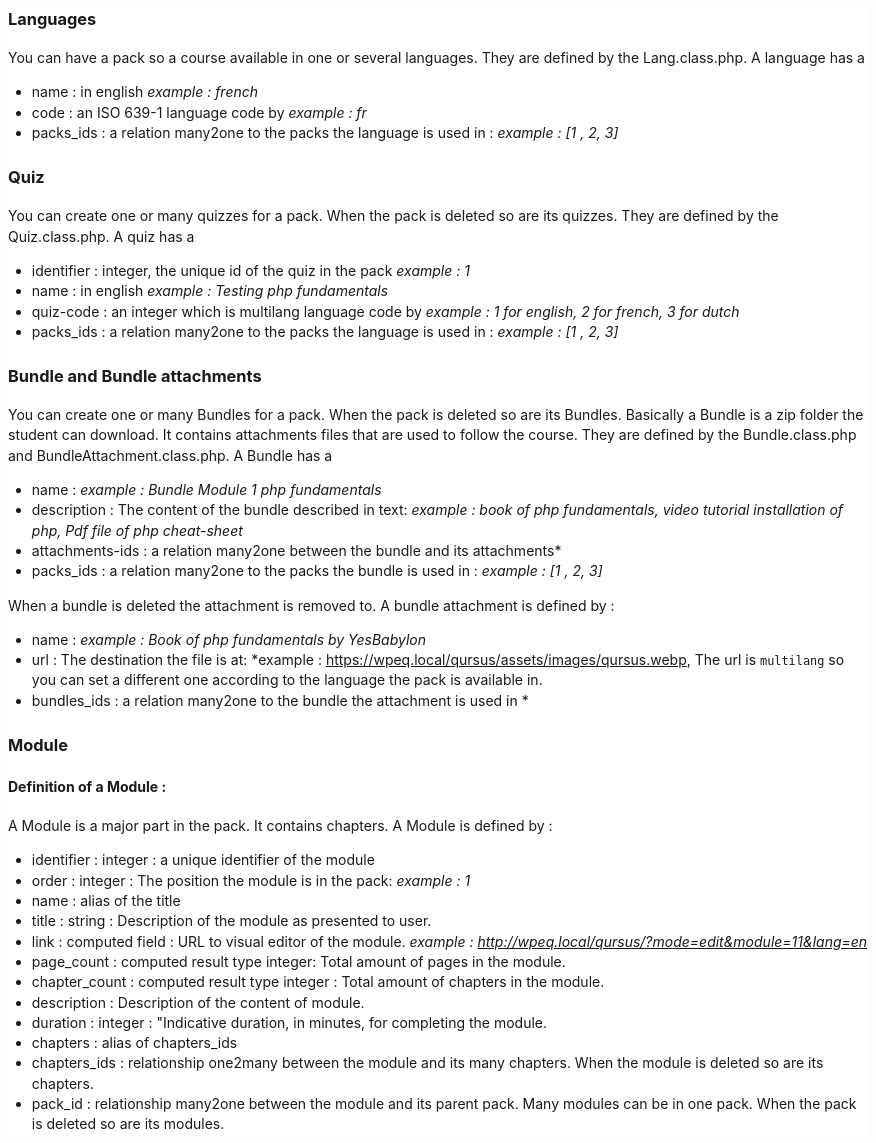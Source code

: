 ### Languages

You can have a pack so a course available in one or several languages. They are defined by the Lang.class.php. A language has a
 - name : in english *example : french*
 - code : an ISO 639-1 language code by *example : fr*
 - packs_ids : a relation many2one to the packs the language is used in : *example : [1 , 2, 3]*


### Quiz

You can create one or many quizzes for a pack. When the pack is deleted so are its quizzes.
They are defined by the Quiz.class.php. A quiz has a
 - identifier : integer, the unique id of the quiz in the pack *example : 1*
 - name : in english *example : Testing php fundamentals*
 - quiz-code : an integer which is multilang language code by *example : 1 for english, 2 for french, 3 for dutch*
 - packs_ids : a relation many2one to the packs the language is used in : *example : [1 , 2, 3]*

### Bundle and Bundle attachments

You can create one or many Bundles for a pack. When the pack is deleted so are its Bundles. Basically a Bundle is a zip folder the student can download. It contains attachments files that are used to follow the course.
They are defined by the Bundle.class.php and BundleAttachment.class.php. A Bundle has a
 - name : *example : Bundle Module 1 php fundamentals*
 - description : The content of the bundle described in text: *example : book of php fundamentals, video tutorial installation of php, Pdf file of php cheat-sheet*
 - attachments-ids : a relation many2one between the bundle and its attachments*
 - packs_ids : a relation many2one to the packs the bundle is used in : *example : [1 , 2, 3]*

When a bundle is deleted the attachment is removed to. A bundle attachment is defined by :
 - name : *example : Book of php fundamentals by YesBabylon*
 - url : The destination the file is at: *example : https://wpeq.local/qursus/assets/images/qursus.webp, The url is `multilang` so you can set a different one according to the language the pack is available in.
 - bundles_ids : a relation many2one to the bundle the attachment is used in *


### Module

#### Definition of a Module :

A Module is a major part in the pack. It contains chapters. A Module is defined by :
 - identifier : integer : a unique identifier of the module
 - order : integer : The position the module is in the pack: *example : 1*
 - name : alias of the title
 - title : string : Description of the module as presented to user.
 - link : computed field : URL to visual editor of the module. *example : http://wpeq.local/qursus/?mode=edit&module=11&lang=en*
 - page_count : computed result type integer: Total amount of pages in the module.
 - chapter_count : computed result type integer : Total amount of chapters in the module.
 - description : Description of the content of module.
 - duration : integer : "Indicative duration, in minutes, for completing the module.
 - chapters : alias of chapters_ids
 - chapters_ids : relationship one2many between the module and its many chapters. When the module is deleted so are its chapters.
 - pack_id : relationship many2one between the module and its parent pack. Many modules can be in one pack. When the pack is deleted so are its modules.
